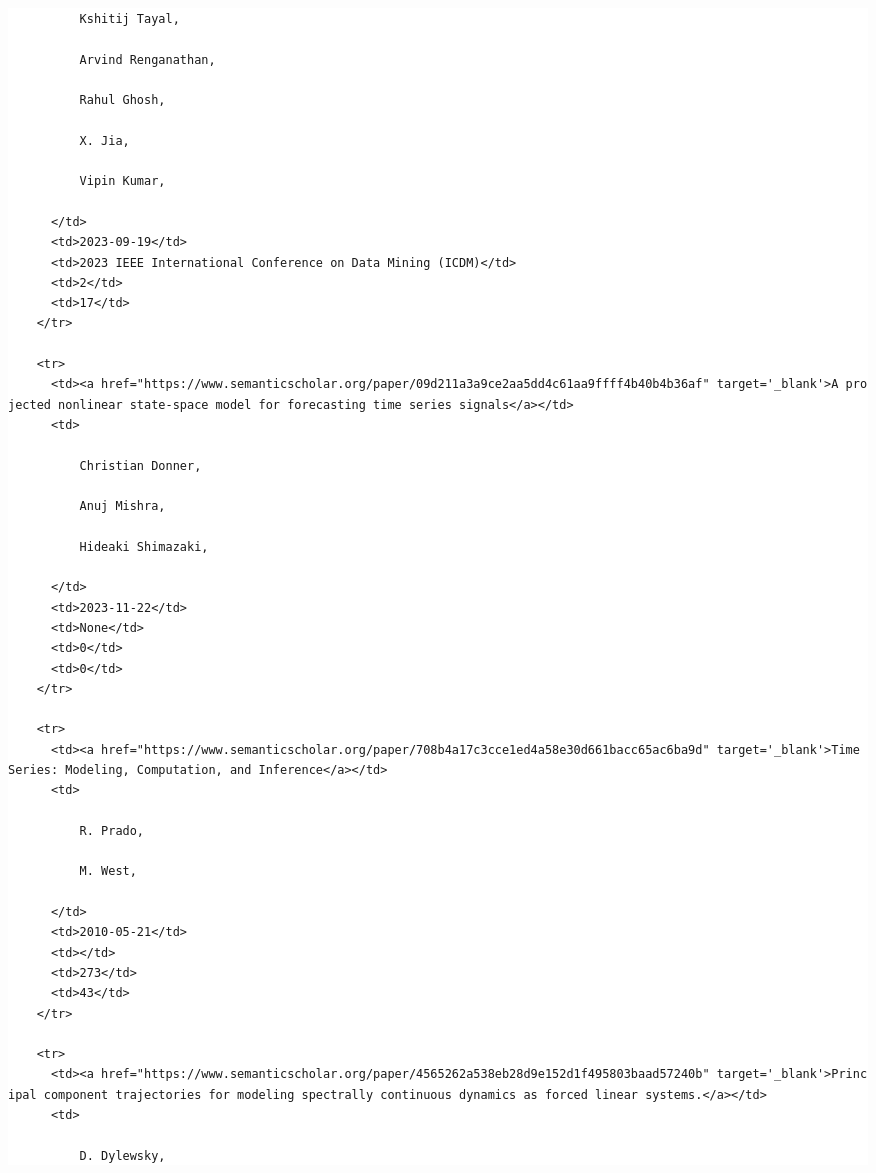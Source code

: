               Kshitij Tayal,
            
              Arvind Renganathan,
            
              Rahul Ghosh,
            
              X. Jia,
            
              Vipin Kumar,
            
          </td>
          <td>2023-09-19</td>
          <td>2023 IEEE International Conference on Data Mining (ICDM)</td>
          <td>2</td>
          <td>17</td>
        </tr>
    
        <tr>
          <td><a href="https://www.semanticscholar.org/paper/09d211a3a9ce2aa5dd4c61aa9ffff4b40b4b36af" target='_blank'>A projected nonlinear state-space model for forecasting time series signals</a></td>
          <td>
            
              Christian Donner,
            
              Anuj Mishra,
            
              Hideaki Shimazaki,
            
          </td>
          <td>2023-11-22</td>
          <td>None</td>
          <td>0</td>
          <td>0</td>
        </tr>
    
        <tr>
          <td><a href="https://www.semanticscholar.org/paper/708b4a17c3cce1ed4a58e30d661bacc65ac6ba9d" target='_blank'>Time Series: Modeling, Computation, and Inference</a></td>
          <td>
            
              R. Prado,
            
              M. West,
            
          </td>
          <td>2010-05-21</td>
          <td></td>
          <td>273</td>
          <td>43</td>
        </tr>
    
        <tr>
          <td><a href="https://www.semanticscholar.org/paper/4565262a538eb28d9e152d1f495803baad57240b" target='_blank'>Principal component trajectories for modeling spectrally continuous dynamics as forced linear systems.</a></td>
          <td>
            
              D. Dylewsky,
            